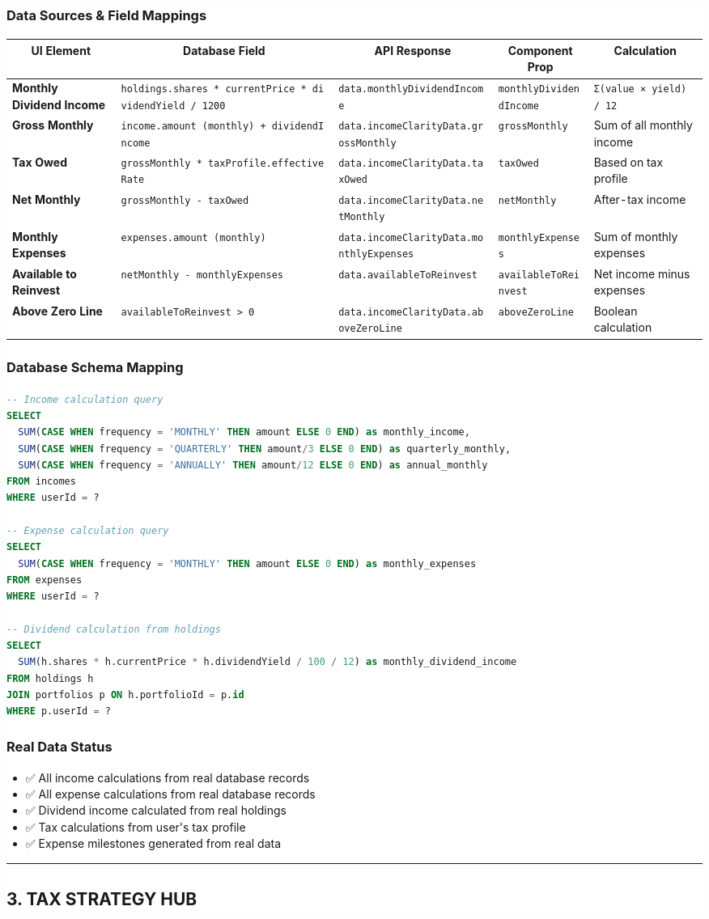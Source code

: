### Data Sources & Field Mappings

| UI Element | Database Field | API Response | Component Prop | Calculation |
|------------|---------------|--------------|----------------|-------------|
| **Monthly Dividend Income** | `holdings.shares * currentPrice * dividendYield / 1200` | `data.monthlyDividendIncome` | `monthlyDividendIncome` | `Σ(value × yield) / 12` |
| **Gross Monthly** | `income.amount (monthly) + dividendIncome` | `data.incomeClarityData.grossMonthly` | `grossMonthly` | Sum of all monthly income |
| **Tax Owed** | `grossMonthly * taxProfile.effectiveRate` | `data.incomeClarityData.taxOwed` | `taxOwed` | Based on tax profile |
| **Net Monthly** | `grossMonthly - taxOwed` | `data.incomeClarityData.netMonthly` | `netMonthly` | After-tax income |
| **Monthly Expenses** | `expenses.amount (monthly)` | `data.incomeClarityData.monthlyExpenses` | `monthlyExpenses` | Sum of monthly expenses |
| **Available to Reinvest** | `netMonthly - monthlyExpenses` | `data.availableToReinvest` | `availableToReinvest` | Net income minus expenses |
| **Above Zero Line** | `availableToReinvest > 0` | `data.incomeClarityData.aboveZeroLine` | `aboveZeroLine` | Boolean calculation |

### Database Schema Mapping
```sql
-- Income calculation query
SELECT 
  SUM(CASE WHEN frequency = 'MONTHLY' THEN amount ELSE 0 END) as monthly_income,
  SUM(CASE WHEN frequency = 'QUARTERLY' THEN amount/3 ELSE 0 END) as quarterly_monthly,
  SUM(CASE WHEN frequency = 'ANNUALLY' THEN amount/12 ELSE 0 END) as annual_monthly
FROM incomes 
WHERE userId = ?

-- Expense calculation query  
SELECT 
  SUM(CASE WHEN frequency = 'MONTHLY' THEN amount ELSE 0 END) as monthly_expenses
FROM expenses 
WHERE userId = ?

-- Dividend calculation from holdings
SELECT 
  SUM(h.shares * h.currentPrice * h.dividendYield / 100 / 12) as monthly_dividend_income
FROM holdings h 
JOIN portfolios p ON h.portfolioId = p.id 
WHERE p.userId = ?
```

### Real Data Status
- ✅ All income calculations from real database records
- ✅ All expense calculations from real database records  
- ✅ Dividend income calculated from real holdings
- ✅ Tax calculations from user's tax profile
- ✅ Expense milestones generated from real data

---

## 3. TAX STRATEGY HUB
